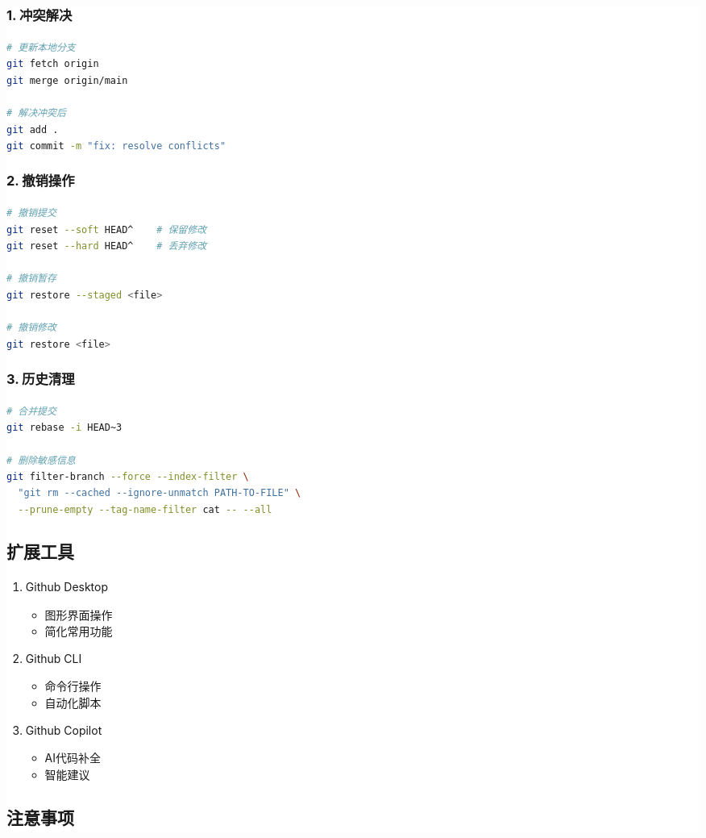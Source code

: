 ### 1. 冲突解决

```bash
# 更新本地分支
git fetch origin
git merge origin/main

# 解决冲突后
git add .
git commit -m "fix: resolve conflicts"
```

### 2. 撤销操作

```bash
# 撤销提交
git reset --soft HEAD^    # 保留修改
git reset --hard HEAD^    # 丢弃修改

# 撤销暂存
git restore --staged <file>

# 撤销修改
git restore <file>
```

### 3. 历史清理

```bash
# 合并提交
git rebase -i HEAD~3

# 删除敏感信息
git filter-branch --force --index-filter \
  "git rm --cached --ignore-unmatch PATH-TO-FILE" \
  --prune-empty --tag-name-filter cat -- --all
```

## 扩展工具

1. Github Desktop
   - 图形界面操作
   - 简化常用功能

2. Github CLI
   - 命令行操作
   - 自动化脚本

3. Github Copilot
   - AI代码补全
   - 智能建议

## 注意事项
